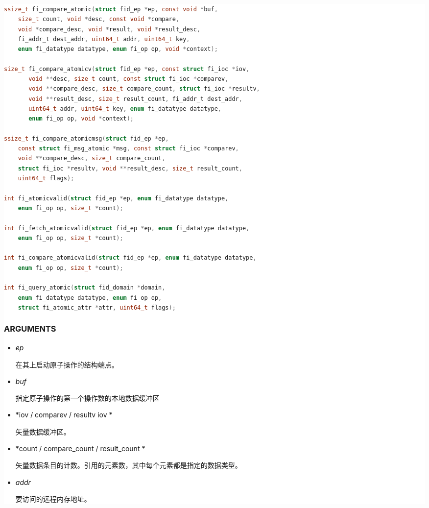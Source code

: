 ```c
ssize_t fi_compare_atomic(struct fid_ep *ep, const void *buf,
	size_t count, void *desc, const void *compare,
	void *compare_desc, void *result, void *result_desc,
	fi_addr_t dest_addr, uint64_t addr, uint64_t key,
	enum fi_datatype datatype, enum fi_op op, void *context);

size_t fi_compare_atomicv(struct fid_ep *ep, const struct fi_ioc *iov,
       void **desc, size_t count, const struct fi_ioc *comparev,
       void **compare_desc, size_t compare_count, struct fi_ioc *resultv,
       void **result_desc, size_t result_count, fi_addr_t dest_addr,
       uint64_t addr, uint64_t key, enum fi_datatype datatype,
       enum fi_op op, void *context);

ssize_t fi_compare_atomicmsg(struct fid_ep *ep,
	const struct fi_msg_atomic *msg, const struct fi_ioc *comparev,
	void **compare_desc, size_t compare_count,
	struct fi_ioc *resultv, void **result_desc, size_t result_count,
	uint64_t flags);

int fi_atomicvalid(struct fid_ep *ep, enum fi_datatype datatype,
    enum fi_op op, size_t *count);

int fi_fetch_atomicvalid(struct fid_ep *ep, enum fi_datatype datatype,
    enum fi_op op, size_t *count);

int fi_compare_atomicvalid(struct fid_ep *ep, enum fi_datatype datatype,
    enum fi_op op, size_t *count);

int fi_query_atomic(struct fid_domain *domain,
    enum fi_datatype datatype, enum fi_op op,
    struct fi_atomic_attr *attr, uint64_t flags);
```

### ARGUMENTS

- *ep*

  在其上启动原子操作的结构端点。

- *buf*

  指定原子操作的第一个操作数的本地数据缓冲区

- *iov / comparev / resultv iov *

  矢量数据缓冲区。

- *count / compare_count / result_count *

  矢量数据条目的计数。引用的元素数，其中每个元素都是指定的数据类型。

- *addr*

  要访问的远程内存地址。
